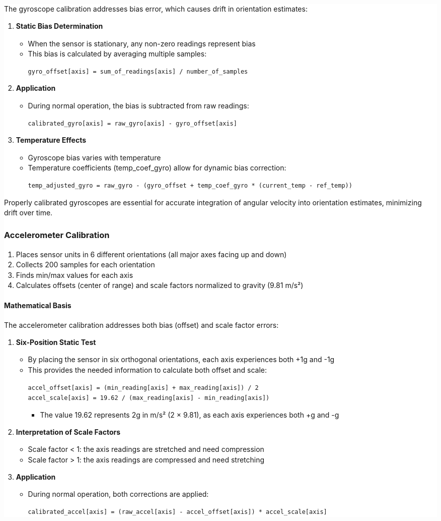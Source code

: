 The gyroscope calibration addresses bias error, which causes drift in orientation estimates:

1. **Static Bias Determination**
   - When the sensor is stationary, any non-zero readings represent bias
   - This bias is calculated by averaging multiple samples:
     ```
     gyro_offset[axis] = sum_of_readings[axis] / number_of_samples
     ```

2. **Application**
   - During normal operation, the bias is subtracted from raw readings:
     ```
     calibrated_gyro[axis] = raw_gyro[axis] - gyro_offset[axis]
     ```

3. **Temperature Effects**
   - Gyroscope bias varies with temperature
   - Temperature coefficients (temp_coef_gyro) allow for dynamic bias correction:
     ```
     temp_adjusted_gyro = raw_gyro - (gyro_offset + temp_coef_gyro * (current_temp - ref_temp))
     ```

Properly calibrated gyroscopes are essential for accurate integration of angular velocity into orientation estimates, minimizing drift over time.

### Accelerometer Calibration

1. Places sensor units in 6 different orientations (all major axes facing up and down)
2. Collects 200 samples for each orientation
3. Finds min/max values for each axis
4. Calculates offsets (center of range) and scale factors normalized to gravity (9.81 m/s²)

#### Mathematical Basis

The accelerometer calibration addresses both bias (offset) and scale factor errors:

1. **Six-Position Static Test**
   - By placing the sensor in six orthogonal orientations, each axis experiences both +1g and -1g
   - This provides the needed information to calculate both offset and scale:
     ```
     accel_offset[axis] = (min_reading[axis] + max_reading[axis]) / 2
     accel_scale[axis] = 19.62 / (max_reading[axis] - min_reading[axis])
     ```
     - The value 19.62 represents 2g in m/s² (2 × 9.81), as each axis experiences both +g and -g

2. **Interpretation of Scale Factors**
   - Scale factor < 1: the axis readings are stretched and need compression
   - Scale factor > 1: the axis readings are compressed and need stretching

3. **Application**
   - During normal operation, both corrections are applied:
     ```
     calibrated_accel[axis] = (raw_accel[axis] - accel_offset[axis]) * accel_scale[axis]
     ```
